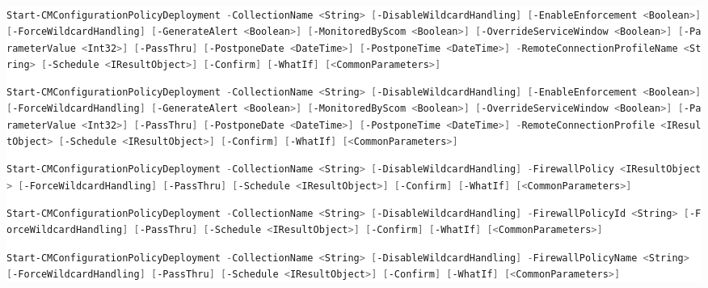 ```PowerShell
Start-CMConfigurationPolicyDeployment -CollectionName <String> [-DisableWildcardHandling] [-EnableEnforcement <Boolean>] [-ForceWildcardHandling] [-GenerateAlert <Boolean>] [-MonitoredByScom <Boolean>] [-OverrideServiceWindow <Boolean>] [-ParameterValue <Int32>] [-PassThru] [-PostponeDate <DateTime>] [-PostponeTime <DateTime>] -RemoteConnectionProfileName <String> [-Schedule <IResultObject>] [-Confirm] [-WhatIf] [<CommonParameters>]
```
```PowerShell
Start-CMConfigurationPolicyDeployment -CollectionName <String> [-DisableWildcardHandling] [-EnableEnforcement <Boolean>] [-ForceWildcardHandling] [-GenerateAlert <Boolean>] [-MonitoredByScom <Boolean>] [-OverrideServiceWindow <Boolean>] [-ParameterValue <Int32>] [-PassThru] [-PostponeDate <DateTime>] [-PostponeTime <DateTime>] -RemoteConnectionProfile <IResultObject> [-Schedule <IResultObject>] [-Confirm] [-WhatIf] [<CommonParameters>]
```
```PowerShell
Start-CMConfigurationPolicyDeployment -CollectionName <String> [-DisableWildcardHandling] -FirewallPolicy <IResultObject> [-ForceWildcardHandling] [-PassThru] [-Schedule <IResultObject>] [-Confirm] [-WhatIf] [<CommonParameters>]
```
```PowerShell
Start-CMConfigurationPolicyDeployment -CollectionName <String> [-DisableWildcardHandling] -FirewallPolicyId <String> [-ForceWildcardHandling] [-PassThru] [-Schedule <IResultObject>] [-Confirm] [-WhatIf] [<CommonParameters>]
```
```PowerShell
Start-CMConfigurationPolicyDeployment -CollectionName <String> [-DisableWildcardHandling] -FirewallPolicyName <String> [-ForceWildcardHandling] [-PassThru] [-Schedule <IResultObject>] [-Confirm] [-WhatIf] [<CommonParameters>]
```
